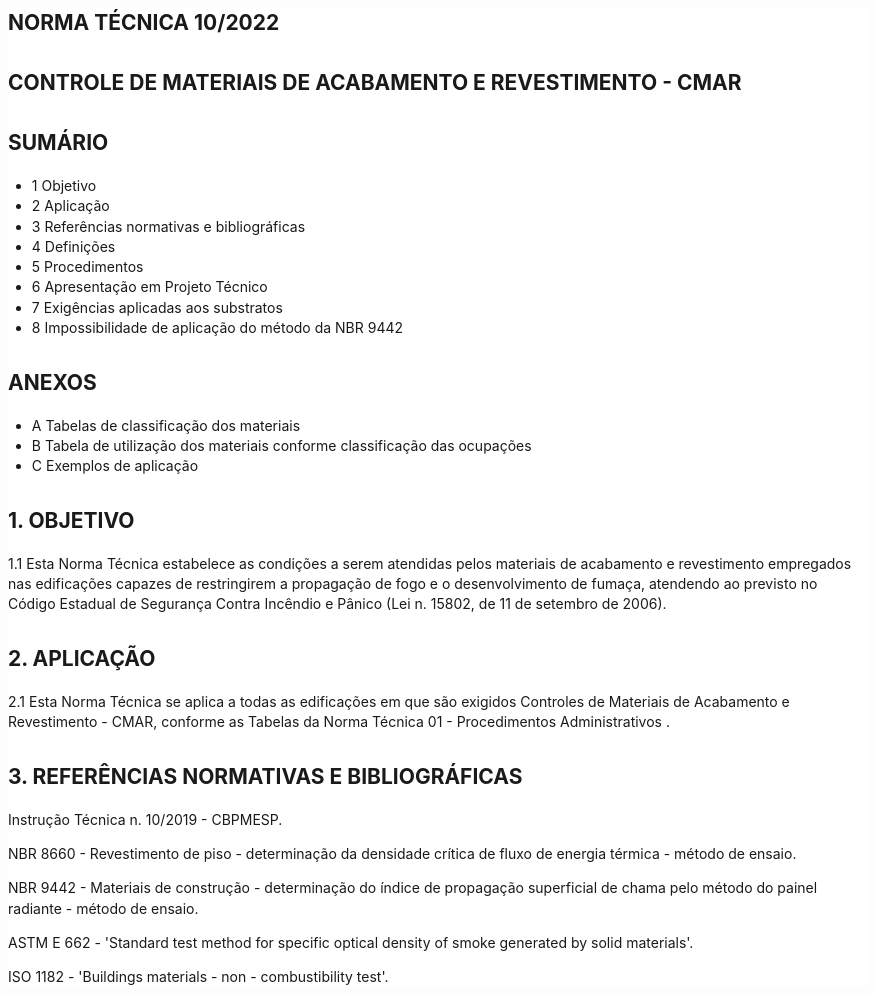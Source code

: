 

## NORMA TÉCNICA 10/2022

## CONTROLE DE MATERIAIS DE ACABAMENTO E REVESTIMENTO - CMAR

## SUMÁRIO

- 1 Objetivo
- 2 Aplicação
- 3 Referências normativas e bibliográficas
- 4 Definições
- 5 Procedimentos
- 6 Apresentação em Projeto Técnico
- 7 Exigências aplicadas aos substratos
- 8 Impossibilidade de aplicação do método da NBR 9442

## ANEXOS

- A Tabelas de classificação dos materiais
- B Tabela  de  utilização  dos  materiais  conforme classificação das ocupações
- C Exemplos de aplicação

## 1. OBJETIVO

1.1 Esta  Norma  Técnica  estabelece  as  condições  a  serem  atendidas  pelos  materiais  de  acabamento  e revestimento empregados nas edificações capazes de restringirem a propagação de fogo e o desenvolvimento de fumaça, atendendo ao previsto no Código Estadual de Segurança Contra Incêndio e Pânico (Lei n. 15802, de 11 de setembro de 2006).

## 2. APLICAÇÃO

2.1 Esta Norma Técnica se aplica a todas as edificações em que são exigidos  Controles de Materiais de Acabamento  e  Revestimento  -  CMAR,  conforme  as  Tabelas  da  Norma  Técnica  01  -  Procedimentos Administrativos .

## 3. REFERÊNCIAS NORMATIVAS E BIBLIOGRÁFICAS

Instrução Técnica n. 10/2019 - CBPMESP.

NBR 8660 - Revestimento de piso - determinação da densidade crítica de fluxo de energia térmica - método de ensaio.

NBR 9442 - Materiais de construção - determinação do índice de propagação superficial de chama pelo método do painel radiante - método de ensaio.

ASTM E 662 - 'Standard test method for specific optical density of smoke generated by solid materials'.

ISO 1182 - 'Buildings materials - non - combustibility test'.

